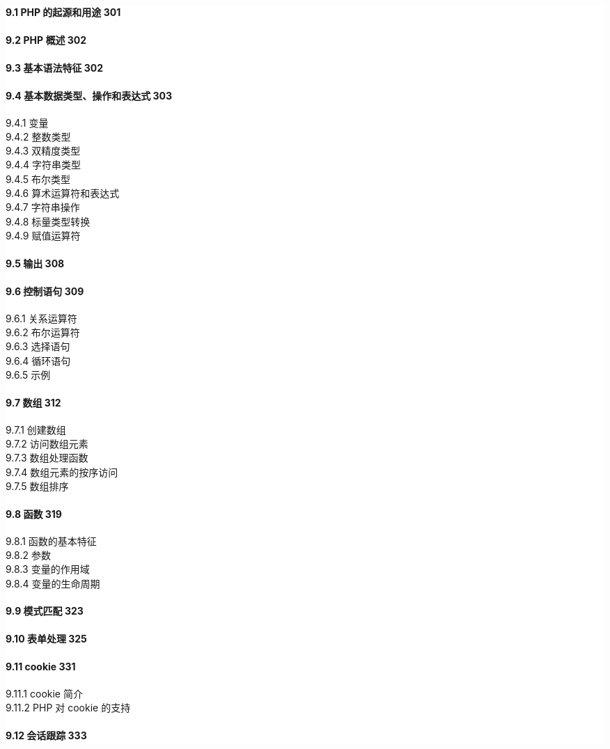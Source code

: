 #### 9.1 PHP 的起源和用途 301

#### 9.2 PHP 概述 302

#### 9.3 基本语法特征 302

#### 9.4 基本数据类型、操作和表达式 303

9.4.1 变量  
9.4.2 整数类型  
9.4.3 双精度类型  
9.4.4 字符串类型  
9.4.5 布尔类型  
9.4.6 算术运算符和表达式  
9.4.7 字符串操作  
9.4.8 标量类型转换  
9.4.9 赋值运算符

#### 9.5 输出 308

#### 9.6 控制语句 309

9.6.1 关系运算符  
9.6.2 布尔运算符  
9.6.3 选择语句  
9.6.4 循环语句  
9.6.5 示例

#### 9.7 数组 312

9.7.1 创建数组  
9.7.2 访问数组元素  
9.7.3 数组处理函数  
9.7.4 数组元素的按序访问  
9.7.5 数组排序

#### 9.8 函数 319

9.8.1 函数的基本特征  
9.8.2 参数  
9.8.3 变量的作用域  
9.8.4 变量的生命周期

#### 9.9 模式匹配 323

#### 9.10 表单处理 325

#### 9.11 cookie 331

9.11.1 cookie 简介  
9.11.2 PHP 对 cookie 的支持  

#### 9.12 会话跟踪 333
